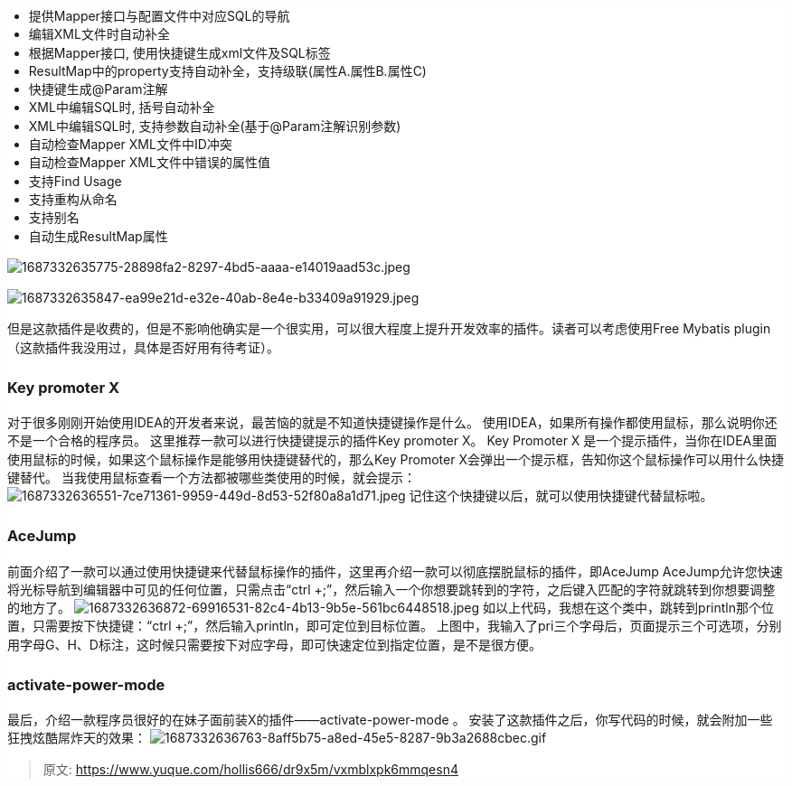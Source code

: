 - 提供Mapper接口与配置文件中对应SQL的导航
- 编辑XML文件时自动补全
- 根据Mapper接口, 使用快捷键生成xml文件及SQL标签
- ResultMap中的property支持自动补全，支持级联(属性A.属性B.属性C)
- 快捷键生成@Param注解
- XML中编辑SQL时, 括号自动补全
- XML中编辑SQL时, 支持参数自动补全(基于@Param注解识别参数)
- 自动检查Mapper XML文件中ID冲突
- 自动检查Mapper XML文件中错误的属性值
- 支持Find Usage
- 支持重构从命名
- 支持别名
- 自动生成ResultMap属性

![1687332635775-28898fa2-8297-4bd5-aaaa-e14019aad53c.jpeg](./img/XPEvpqJ23OmL71FC/1687332635775-28898fa2-8297-4bd5-aaaa-e14019aad53c-416650.jpeg)

![1687332635847-ea99e21d-e32e-40ab-8e4e-b33409a91929.jpeg](./img/XPEvpqJ23OmL71FC/1687332635847-ea99e21d-e32e-40ab-8e4e-b33409a91929-857816.jpeg)

但是这款插件是收费的，但是不影响他确实是一个很实用，可以很大程度上提升开发效率的插件。读者可以考虑使用Free Mybatis plugin（这款插件我没用过，具体是否好用有待考证）。

### Key promoter X
对于很多刚刚开始使用IDEA的开发者来说，最苦恼的就是不知道快捷键操作是什么。
使用IDEA，如果所有操作都使用鼠标，那么说明你还不是一个合格的程序员。
这里推荐一款可以进行快捷键提示的插件Key promoter X。
Key Promoter X 是一个提示插件，当你在IDEA里面使用鼠标的时候，如果这个鼠标操作是能够用快捷键替代的，那么Key Promoter X会弹出一个提示框，告知你这个鼠标操作可以用什么快捷键替代。
当我使用鼠标查看一个方法都被哪些类使用的时候，就会提示：
![1687332636551-7ce71361-9959-449d-8d53-52f80a8a1d71.jpeg](./img/XPEvpqJ23OmL71FC/1687332636551-7ce71361-9959-449d-8d53-52f80a8a1d71-880167.jpeg)
记住这个快捷键以后，就可以使用快捷键代替鼠标啦。

### AceJump
前面介绍了一款可以通过使用快捷键来代替鼠标操作的插件，这里再介绍一款可以彻底摆脱鼠标的插件，即AceJump
AceJump允许您快速将光标导航到编辑器中可见的任何位置，只需点击“ctrl +;”，然后输入一个你想要跳转到的字符，之后键入匹配的字符就跳转到你想要调整的地方了。
![1687332636872-69916531-82c4-4b13-9b5e-561bc6448518.jpeg](./img/XPEvpqJ23OmL71FC/1687332636872-69916531-82c4-4b13-9b5e-561bc6448518-635866.jpeg)
如以上代码，我想在这个类中，跳转到println那个位置，只需要按下快捷键：“ctrl +;”，然后输入println，即可定位到目标位置。
上图中，我输入了pri三个字母后，页面提示三个可选项，分别用字母G、H、D标注，这时候只需要按下对应字母，即可快速定位到指定位置，是不是很方便。

### activate-power-mode
最后，介绍一款程序员很好的在妹子面前装X的插件——activate-power-mode 。
安装了这款插件之后，你写代码的时候，就会附加一些狂拽炫酷屌炸天的效果：
![1687332636763-8aff5b75-a8ed-45e5-8287-9b3a2688cbec.gif](./img/XPEvpqJ23OmL71FC/1687332636763-8aff5b75-a8ed-45e5-8287-9b3a2688cbec-901865.gif)


> 原文: <https://www.yuque.com/hollis666/dr9x5m/vxmblxpk6mmqesn4>